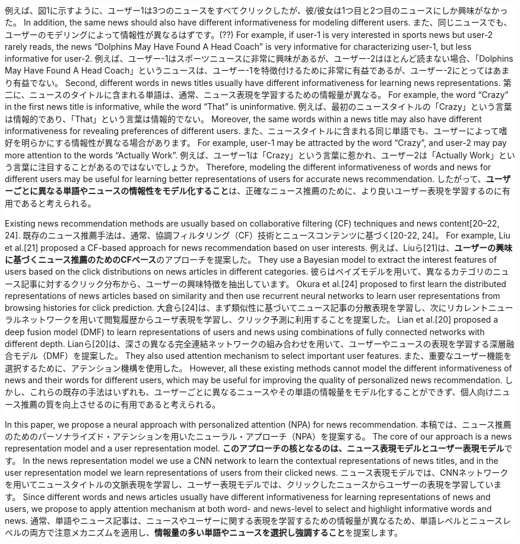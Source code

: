 例えば、図1に示すように、ユーザー1は3つのニュースをすべてクリックしたが、彼/彼女は1つ目と2つ目のニュースにしか興味がなかった。
In addition, the same news should also have different informativeness for modeling different users.
また、同じニュースでも、ユーザーのモデリングによって情報性が異なるはずです。(??)
For example, if user-1 is very interested in sports news but user-2 rarely reads, the news “Dolphins May Have Found A Head Coach” is very informative for characterizing user-1, but less informative for user-2.
例えば、ユーザー-1はスポーツニュースに非常に興味があるが、ユーザー-2はほとんど読まない場合、「Dolphins May Have Found A Head Coach」というニュースは、ユーザー-1を特徴付けるために非常に有益であるが、ユーザー-2にとってはあまり有益でない。
Second, different words in news titles usually have different informativeness for learning news representations.
第二に、ニュースのタイトルに含まれる単語は、通常、ニュース表現を学習するための情報量が異なる。
For example, the word “Crazy” in the first news title is informative, while the word “That” is uninformative.
例えば、最初のニュースタイトルの「Crazy」という言葉は情報的であり、「That」という言葉は情報的でない。
Moreover, the same words within a news title may also have different informativeness for revealing preferences of different users.
また、ニュースタイトルに含まれる同じ単語でも、ユーザーによって嗜好を明らかにする情報性が異なる場合があります。
For example, user-1 may be attracted by the word “Crazy”, and user-2 may pay more attention to the words “Actually Work”.
例えば、ユーザー1は「Crazy」という言葉に惹かれ、ユーザー2は「Actually Work」という言葉に注目することがあるのではないでしょうか。
Therefore, modeling the different informativeness of words and news for different users may be useful for learning better representations of users for accurate news recommendation.
したがって、**ユーザーごとに異なる単語やニュースの情報性をモデル化すること**は、正確なニュース推薦のために、より良いユーザー表現を学習するのに有用であると考えられる。

Existing news recommendation methods are usually based on collaborative filtering (CF) techniques and news content[20–22, 24].
既存のニュース推薦手法は、通常、協調フィルタリング（CF）技術とニュースコンテンツに基づく[20-22, 24]。
For example, Liu et al.[21] proposed a CF-based approach for news recommendation based on user interests.
例えば、Liuら[21]は、**ユーザーの興味に基づくニュース推薦のためのCFベース**のアプローチを提案した。
They use a Bayesian model to extract the interest features of users based on the click distributions on news articles in different categories.
彼らはベイズモデルを用いて、異なるカテゴリのニュース記事に対するクリック分布から、ユーザーの興味特徴を抽出しています。
Okura et al.[24] proposed to first learn the distributed representations of news articles based on similarity and then use recurrent neural networks to learn user representations from browsing histories for click prediction.
大倉ら[24]は、まず類似性に基づいてニュース記事の分散表現を学習し、次にリカレントニューラルネットワークを用いて閲覧履歴からユーザ表現を学習し、クリック予測に利用することを提案した。
Lian et al.[20] proposed a deep fusion model (DMF) to learn representations of users and news using combinations of fully connected networks with different depth.
Lianら[20]は、深さの異なる完全連結ネットワークの組み合わせを用いて、ユーザーやニュースの表現を学習する深層融合モデル（DMF）を提案した。
They also used attention mechanism to select important user features.
また、重要なユーザー機能を選択するために、アテンション機構を使用した。
However, all these existing methods cannot model the different informativeness of news and their words for different users, which may be useful for improving the quality of personalized news recommendation.
しかし、これらの既存の手法はいずれも、ユーザーごとに異なるニュースやその単語の情報量をモデル化することができず、個人向けニュース推薦の質を向上させるのに有用であると考えられる。

In this paper, we propose a neural approach with personalized attention (NPA) for news recommendation.
本稿では、ニュース推薦のためのパーソナライズド・アテンションを用いたニューラル・アプローチ（NPA）を提案する。
The core of our approach is a news representation model and a user representation model.
**このアプローチの核となるのは、ニュース表現モデルとユーザー表現モデル**です。
In the news representation model we use a CNN network to learn the contextual representations of news titles, and in the user representation model we learn representations of users from their clicked news.
ニュース表現モデルでは、CNNネットワークを用いてニュースタイトルの文脈表現を学習し、ユーザー表現モデルでは、クリックしたニュースからユーザーの表現を学習しています。
Since different words and news articles usually have different informativeness for learning representations of news and users, we propose to apply attention mechanism at both word- and news-level to select and highlight informative words and news.
通常、単語やニュース記事は、ニュースやユーザーに関する表現を学習するための情報量が異なるため、単語レベルとニュースレベルの両方で注意メカニズムを適用し、**情報量の多い単語やニュースを選択し強調すること**を提案します。